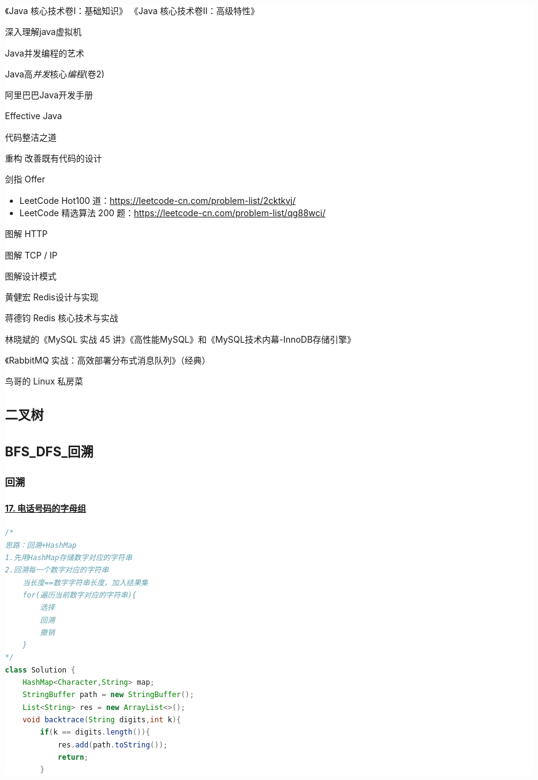 《Java 核心技术卷I：基础知识》 《Java 核心技术卷II：高级特性》

深入理解java虚拟机

Java并发编程的艺术

Java高*并发*核心*编程*(卷2)

阿里巴巴Java开发手册

Effective Java

代码整洁之道

重构 改善既有代码的设计

剑指 Offer

- LeetCode Hot100 道：https://leetcode-cn.com/problem-list/2cktkvj/
- LeetCode 精选算法 200 题：https://leetcode-cn.com/problem-list/qg88wci/

图解 HTTP

图解 TCP / IP

图解设计模式

黄健宏 Redis设计与实现

蒋德钧 Redis 核心技术与实战

林晓斌的《MySQL 实战 45 讲》《高性能MySQL》和《MySQL技术内幕-InnoDB存储引擎》

《RabbitMQ 实战：高效部署分布式消息队列》（经典）

鸟哥的 Linux 私房菜



## 二叉树





## BFS_DFS_回溯

### 回溯

#### [17. 电话号码的字母组](https://leetcode-cn.com/problems/letter-combinations-of-a-phone-number)

```java
/*
思路：回溯+HashMap
1.先用HashMap存储数字对应的字符串
2.回溯每一个数字对应的字符串
    当长度==数字字符串长度，加入结果集
    for(遍历当前数字对应的字符串){
        选择
        回溯
        撤销
    }
*/
class Solution {
    HashMap<Character,String> map;
    StringBuffer path = new StringBuffer();
    List<String> res = new ArrayList<>();
    void backtrace(String digits,int k){
        if(k == digits.length()){
            res.add(path.toString());
            return;
        }
```